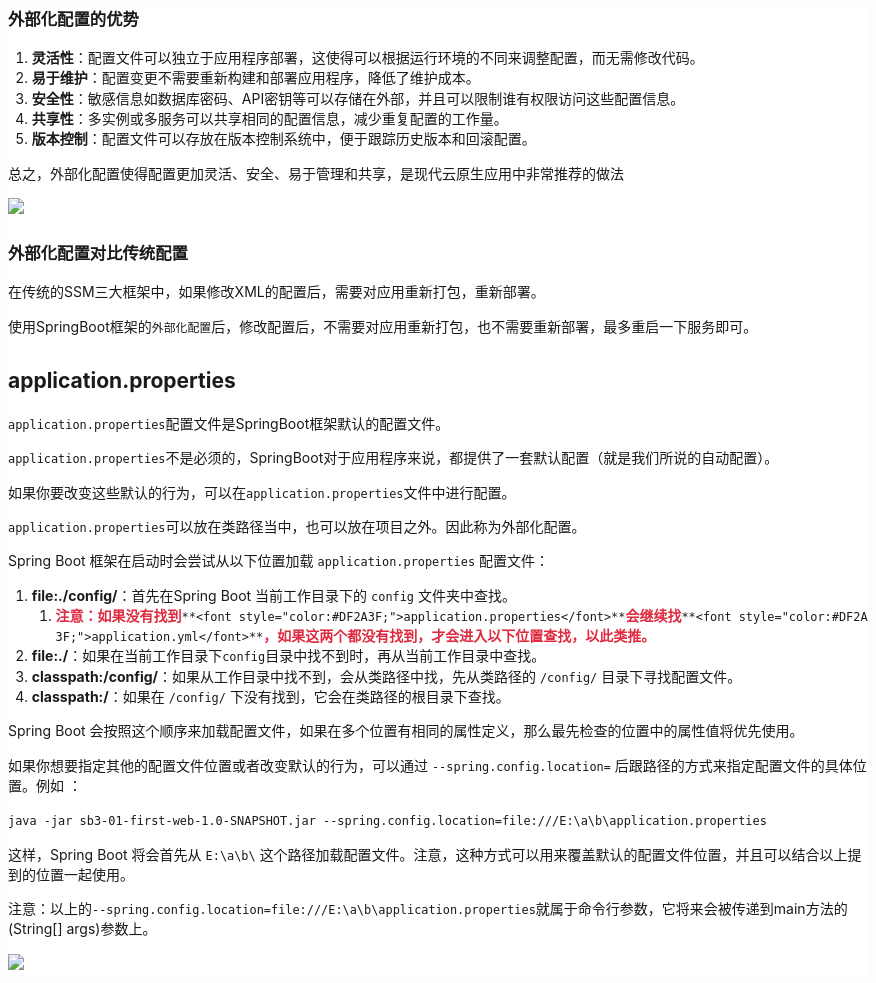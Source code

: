 ### 外部化配置的优势
1. **灵活性**：配置文件可以独立于应用程序部署，这使得可以根据运行环境的不同来调整配置，而无需修改代码。
2. **易于维护**：配置变更不需要重新构建和部署应用程序，降低了维护成本。
3. **安全性**：敏感信息如数据库密码、API密钥等可以存储在外部，并且可以限制谁有权限访问这些配置信息。
4. **共享性**：多实例或多服务可以共享相同的配置信息，减少重复配置的工作量。
5. **版本控制**：配置文件可以存放在版本控制系统中，便于跟踪历史版本和回滚配置。

总之，外部化配置使得配置更加灵活、安全、易于管理和共享，是现代云原生应用中非常推荐的做法



![](https://cdn.nlark.com/yuque/0/2024/png/21376908/1730804471502-31c64115-c49a-4d76-92e0-90e9ae543b32.png)

### 外部化配置对比传统配置
在传统的SSM三大框架中，如果修改XML的配置后，需要对应用重新打包，重新部署。

使用SpringBoot框架的`外部化配置`后，修改配置后，不需要对应用重新打包，也不需要重新部署，最多重启一下服务即可。

## application.properties
`application.properties`配置文件是SpringBoot框架默认的配置文件。

`application.properties`不是必须的，SpringBoot对于应用程序来说，都提供了一套默认配置（就是我们所说的自动配置）。

如果你要改变这些默认的行为，可以在`application.properties`文件中进行配置。

`application.properties`可以放在类路径当中，也可以放在项目之外。因此称为外部化配置。



Spring Boot 框架在启动时会尝试从以下位置加载 `application.properties` 配置文件：

1. **file:./config/**：首先在Spring Boot 当前工作目录下的 `config` 文件夹中查找。
    1. **<font style="color:#DF2A3F;">注意：如果没有找到</font>**`**<font style="color:#DF2A3F;">application.properties</font>**`**<font style="color:#DF2A3F;">会继续找</font>**`**<font style="color:#DF2A3F;">application.yml</font>**`**<font style="color:#DF2A3F;">，如果这两个都没有找到，才会进入以下位置查找，以此类推。</font>**
2. **file:./**：如果在当前工作目录下`config`目录中找不到时，再从当前工作目录中查找。
3. **classpath:/config/**：如果从工作目录中找不到，会从类路径中找，先从类路径的 `/config/` 目录下寻找配置文件。
4. **classpath:/**：如果在 `/config/` 下没有找到，它会在类路径的根目录下查找。

Spring Boot 会按照这个顺序来加载配置文件，如果在多个位置有相同的属性定义，那么最先检查的位置中的属性值将优先使用。

如果你想要指定其他的配置文件位置或者改变默认的行为，可以通过 `--spring.config.location=` 后跟路径的方式来指定配置文件的具体位置。例如 ：

```plain
java -jar sb3-01-first-web-1.0-SNAPSHOT.jar --spring.config.location=file:///E:\a\b\application.properties
```

这样，Spring Boot 将会首先从 `E:\a\b\` 这个路径加载配置文件。注意，这种方式可以用来覆盖默认的配置文件位置，并且可以结合以上提到的位置一起使用。



注意：以上的`--spring.config.location=file:///E:\a\b\application.properties`就属于命令行参数，它将来会被传递到main方法的(String[] args)参数上。



![](https://cdn.nlark.com/yuque/0/2024/png/21376908/1730804471502-31c64115-c49a-4d76-92e0-90e9ae543b32.png)
